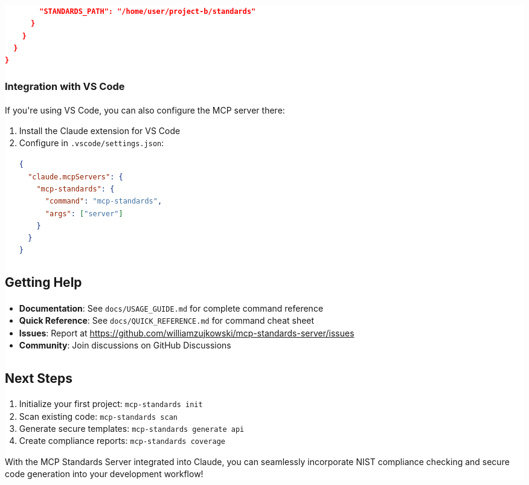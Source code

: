 ```json
        "STANDARDS_PATH": "/home/user/project-b/standards"
      }
    }
  }
}
```

### Integration with VS Code
If you're using VS Code, you can also configure the MCP server there:

1. Install the Claude extension for VS Code
2. Configure in `.vscode/settings.json`:
   ```json
   {
     "claude.mcpServers": {
       "mcp-standards": {
         "command": "mcp-standards",
         "args": ["server"]
       }
     }
   }
   ```

## Getting Help

- **Documentation**: See `docs/USAGE_GUIDE.md` for complete command reference
- **Quick Reference**: See `docs/QUICK_REFERENCE.md` for command cheat sheet
- **Issues**: Report at https://github.com/williamzujkowski/mcp-standards-server/issues
- **Community**: Join discussions on GitHub Discussions

## Next Steps

1. Initialize your first project: `mcp-standards init`
2. Scan existing code: `mcp-standards scan`
3. Generate secure templates: `mcp-standards generate api`
4. Create compliance reports: `mcp-standards coverage`

With the MCP Standards Server integrated into Claude, you can seamlessly incorporate NIST compliance checking and secure code generation into your development workflow!